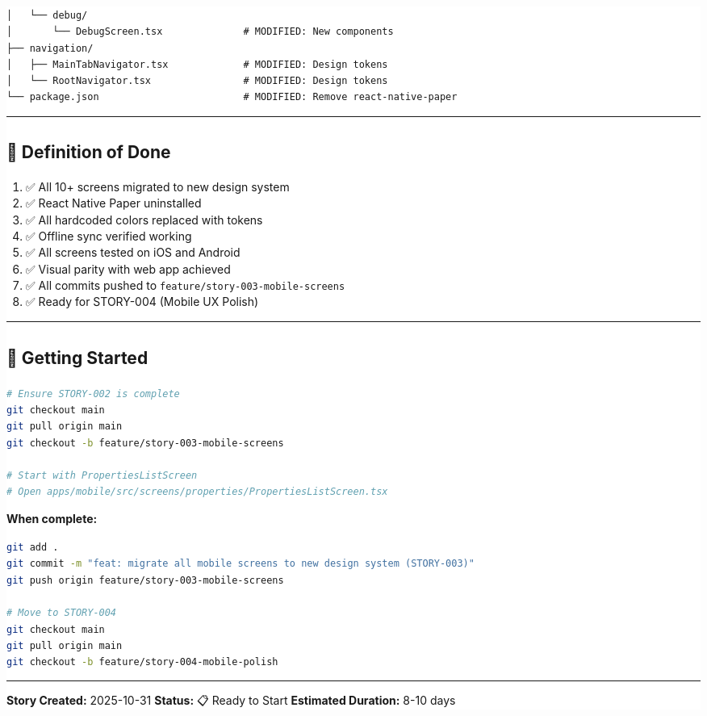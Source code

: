 ```
│   └── debug/
│       └── DebugScreen.tsx              # MODIFIED: New components
├── navigation/
│   ├── MainTabNavigator.tsx             # MODIFIED: Design tokens
│   └── RootNavigator.tsx                # MODIFIED: Design tokens
└── package.json                         # MODIFIED: Remove react-native-paper
```

---

## 🎯 Definition of Done

1. ✅ All 10+ screens migrated to new design system
2. ✅ React Native Paper uninstalled
3. ✅ All hardcoded colors replaced with tokens
4. ✅ Offline sync verified working
5. ✅ All screens tested on iOS and Android
6. ✅ Visual parity with web app achieved
7. ✅ All commits pushed to `feature/story-003-mobile-screens`
8. ✅ Ready for STORY-004 (Mobile UX Polish)

---

## 🚀 Getting Started

```bash
# Ensure STORY-002 is complete
git checkout main
git pull origin main
git checkout -b feature/story-003-mobile-screens

# Start with PropertiesListScreen
# Open apps/mobile/src/screens/properties/PropertiesListScreen.tsx
```

**When complete:**

```bash
git add .
git commit -m "feat: migrate all mobile screens to new design system (STORY-003)"
git push origin feature/story-003-mobile-screens

# Move to STORY-004
git checkout main
git pull origin main
git checkout -b feature/story-004-mobile-polish
```

---

**Story Created:** 2025-10-31
**Status:** 📋 Ready to Start
**Estimated Duration:** 8-10 days
